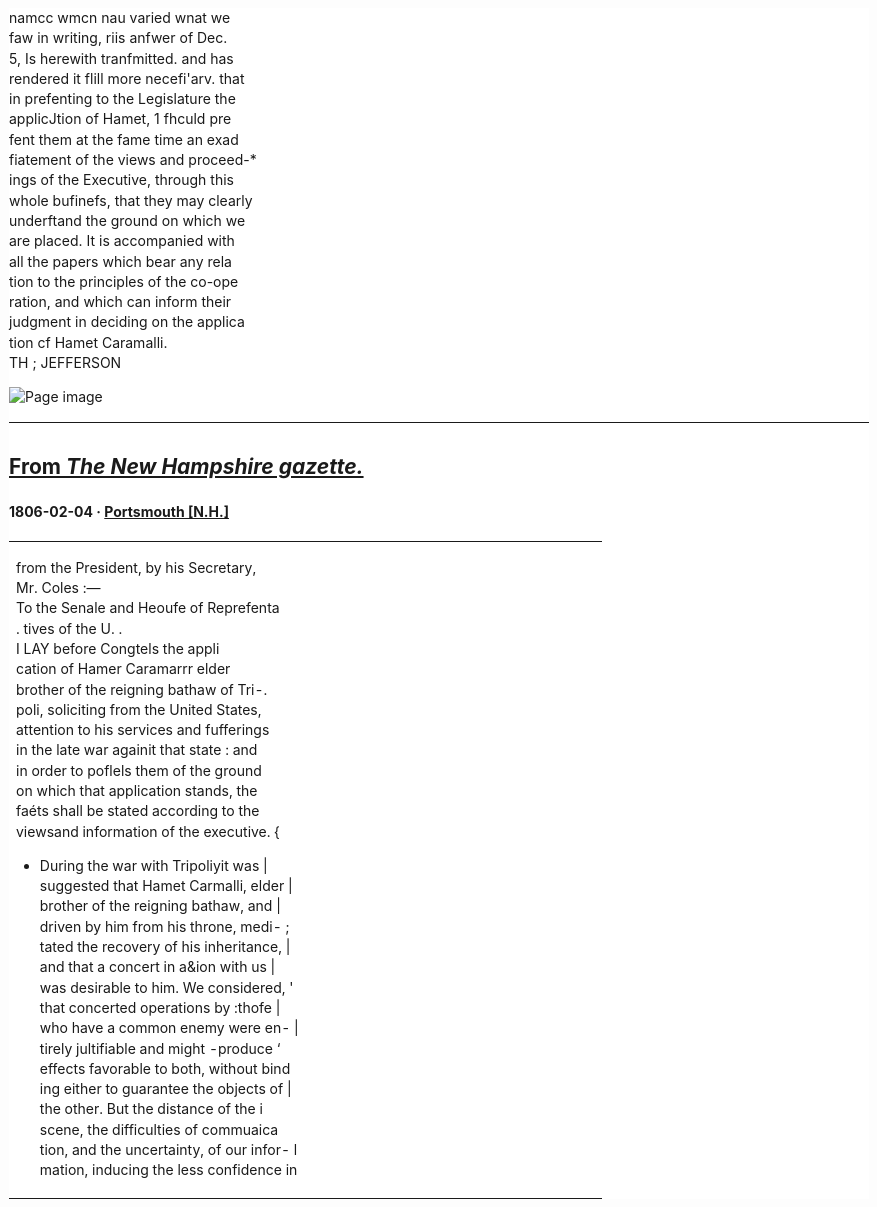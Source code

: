 namcc wmcn nau varied wnat we  
faw in writing, riis anfwer of Dec.  
5, Is herewith tranfmitted. and has  
rendered it flill more necefi&#x27;arv. that  
in prefenting to the Legislature the  
applicJtion of Hamet, 1 fhculd pre­  
fent them at the fame time an exad  
fiatement of the views and proceed-*  
ings of the Executive, through this  
whole bufinefs, that they may clearly  
underftand the ground on which we  
are placed. It is accompanied with  
all the papers which bear any rela­  
tion to the principles of the co-ope­  
ration, and which can inform their  
judgment in deciding on the applica­  
tion cf Hamet Caramalli.  
TH ; JEFFERSON
</td><td style="width: 50%; max-height: 75%; margin: auto; display: block;">
<img alt="Page image" src="https://tile.loc.gov/image-services/iiif/service:ndnp:me:batch_me_bangor_ver02:data:sn83016082:00332895060:1806020301:0772/pct:5.409479149221236,4.590336134453781,36.05761179031988,92.03781512605042/!600,600/0/default.jpg"/>
</td>
</tr></table>

---

## [From _The New Hampshire gazette._](https://www.loc.gov/resource/sn83025588/1806-02-04/ed-1/?sp=2)

#### 1806-02-04 &middot; [Portsmouth [N.H.]](http://dbpedia.org/resource/Portsmouth%2C_New_Hampshire)

<table style="width: 100%;"><tr><td style="width: 50%">

  
from the President, by his Secretary,  
Mr. Coles :—  
To the Senale and Heoufe of Reprefenta­  
. tives of the U. .  
I LAY before Congtels the appli­  
cation of Hamer Caramarrr elder  
brother of the reigning bathaw of Tri-.  
poli, soliciting from the United States,  
attention to his services and fufferings  
in the late war againit that state : and  
in order to poflels them of the ground  
on which that application stands, the  
faéts shall be stated according to the  
viewsand information of the executive. {  
- During the war with Tripoliyit was |  
suggested that Hamet Carmalli, elder |  
brother of the reigning bathaw, and |  
driven by him from his throne, medi- ;  
tated the recovery of his inheritance, |  
and that a concert in a&amp;ion with us |  
was desirable to him. We considered, &#x27;  
that concerted operations by :thofe |  
who have a common enemy were en- |  
tirely jultifiable and might -produce ‘  
effects favorable to both, without bind­  
ing either to guarantee the objects of |  
the other. But the distance of the i  
scene, the difficulties of commuaica­  
tion, and the uncertainty, of our infor- l  
mation, inducing the less confidence in  